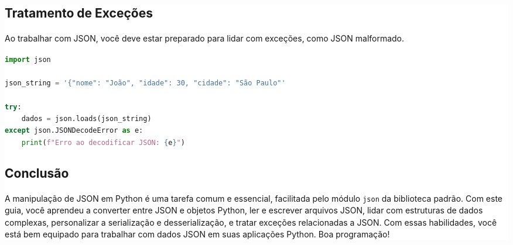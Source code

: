 ## Tratamento de Exceções

Ao trabalhar com JSON, você deve estar preparado para lidar com exceções, como JSON malformado.

```python
import json

json_string = '{"nome": "João", "idade": 30, "cidade": "São Paulo"'

try:
    dados = json.loads(json_string)
except json.JSONDecodeError as e:
    print(f"Erro ao decodificar JSON: {e}")
```

## Conclusão

A manipulação de JSON em Python é uma tarefa comum e essencial, facilitada pelo módulo `json` da biblioteca padrão. Com este guia, você aprendeu a converter entre JSON e objetos Python, ler e escrever arquivos JSON, lidar com estruturas de dados complexas, personalizar a serialização e desserialização, e tratar exceções relacionadas a JSON. Com essas habilidades, você está bem equipado para trabalhar com dados JSON em suas aplicações Python. Boa programação!
